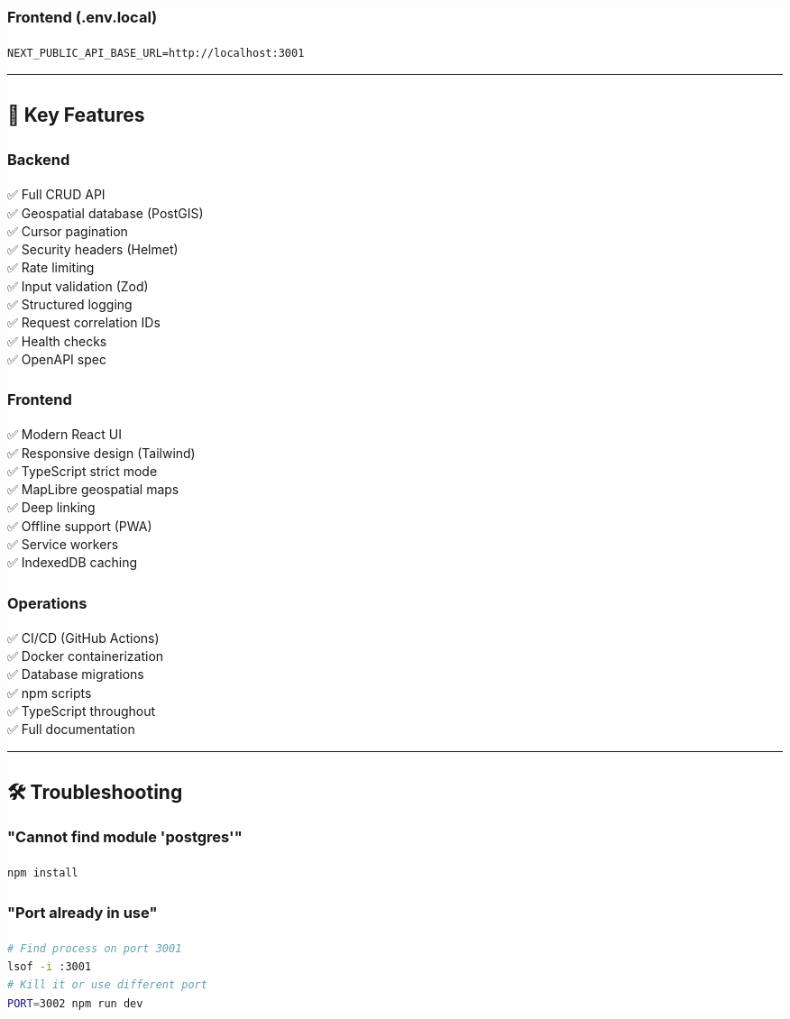 ### Frontend (.env.local)
```env
NEXT_PUBLIC_API_BASE_URL=http://localhost:3001
```

---

## 🧠 Key Features

### Backend
✅ Full CRUD API  
✅ Geospatial database (PostGIS)  
✅ Cursor pagination  
✅ Security headers (Helmet)  
✅ Rate limiting  
✅ Input validation (Zod)  
✅ Structured logging  
✅ Request correlation IDs  
✅ Health checks  
✅ OpenAPI spec  

### Frontend
✅ Modern React UI  
✅ Responsive design (Tailwind)  
✅ TypeScript strict mode  
✅ MapLibre geospatial maps  
✅ Deep linking  
✅ Offline support (PWA)  
✅ Service workers  
✅ IndexedDB caching  

### Operations
✅ CI/CD (GitHub Actions)  
✅ Docker containerization  
✅ Database migrations  
✅ npm scripts  
✅ TypeScript throughout  
✅ Full documentation  

---

## 🛠️ Troubleshooting

### "Cannot find module 'postgres'"
```bash
npm install
```

### "Port already in use"
```bash
# Find process on port 3001
lsof -i :3001
# Kill it or use different port
PORT=3002 npm run dev
```
